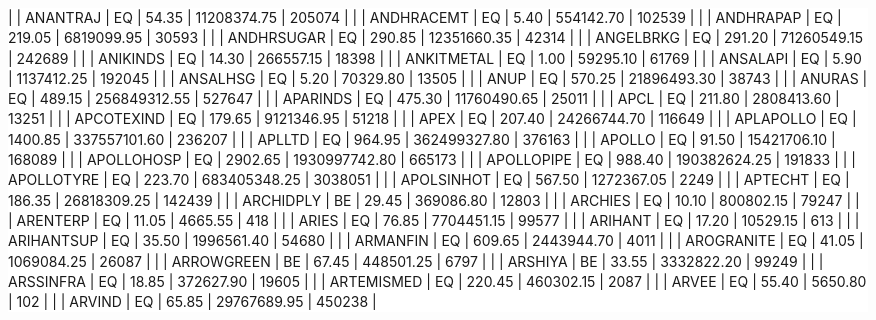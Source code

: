 |  | ANANTRAJ | EQ | 54.35 | 11208374.75 | 205074 |
|  | ANDHRACEMT | EQ | 5.40 | 554142.70 | 102539 |
|  | ANDHRAPAP | EQ | 219.05 | 6819099.95 | 30593 |
|  | ANDHRSUGAR | EQ | 290.85 | 12351660.35 | 42314 |
|  | ANGELBRKG | EQ | 291.20 | 71260549.15 | 242689 |
|  | ANIKINDS | EQ | 14.30 | 266557.15 | 18398 |
|  | ANKITMETAL | EQ | 1.00 | 59295.10 | 61769 |
|  | ANSALAPI | EQ | 5.90 | 1137412.25 | 192045 |
|  | ANSALHSG | EQ | 5.20 | 70329.80 | 13505 |
|  | ANUP | EQ | 570.25 | 21896493.30 | 38743 |
|  | ANURAS | EQ | 489.15 | 256849312.55 | 527647 |
|  | APARINDS | EQ | 475.30 | 11760490.65 | 25011 |
|  | APCL | EQ | 211.80 | 2808413.60 | 13251 |
|  | APCOTEXIND | EQ | 179.65 | 9121346.95 | 51218 |
|  | APEX | EQ | 207.40 | 24266744.70 | 116649 |
|  | APLAPOLLO | EQ | 1400.85 | 337557101.60 | 236207 |
|  | APLLTD | EQ | 964.95 | 362499327.80 | 376163 |
|  | APOLLO | EQ | 91.50 | 15421706.10 | 168089 |
|  | APOLLOHOSP | EQ | 2902.65 | 1930997742.80 | 665173 |
|  | APOLLOPIPE | EQ | 988.40 | 190382624.25 | 191833 |
|  | APOLLOTYRE | EQ | 223.70 | 683405348.25 | 3038051 |
|  | APOLSINHOT | EQ | 567.50 | 1272367.05 | 2249 |
|  | APTECHT | EQ | 186.35 | 26818309.25 | 142439 |
|  | ARCHIDPLY | BE | 29.45 | 369086.80 | 12803 |
|  | ARCHIES | EQ | 10.10 | 800802.15 | 79247 |
|  | ARENTERP | EQ | 11.05 | 4665.55 | 418 |
|  | ARIES | EQ | 76.85 | 7704451.15 | 99577 |
|  | ARIHANT | EQ | 17.20 | 10529.15 | 613 |
|  | ARIHANTSUP | EQ | 35.50 | 1996561.40 | 54680 |
|  | ARMANFIN | EQ | 609.65 | 2443944.70 | 4011 |
|  | AROGRANITE | EQ | 41.05 | 1069084.25 | 26087 |
|  | ARROWGREEN | BE | 67.45 | 448501.25 | 6797 |
|  | ARSHIYA | BE | 33.55 | 3332822.20 | 99249 |
|  | ARSSINFRA | EQ | 18.85 | 372627.90 | 19605 |
|  | ARTEMISMED | EQ | 220.45 | 460302.15 | 2087 |
|  | ARVEE | EQ | 55.40 | 5650.80 | 102 |
|  | ARVIND | EQ | 65.85 | 29767689.95 | 450238 |